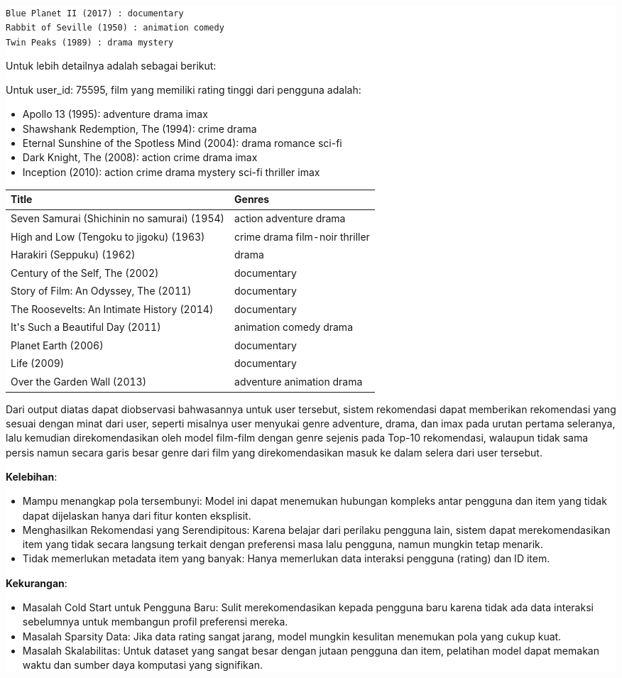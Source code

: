 ```
Blue Planet II (2017) : documentary
Rabbit of Seville (1950) : animation comedy
Twin Peaks (1989) : drama mystery
```

Untuk lebih detailnya adalah sebagai berikut:

Untuk user_id: 75595, film yang memiliki rating tinggi dari pengguna adalah:

- Apollo 13 (1995): adventure drama imax
- Shawshank Redemption, The (1994): crime drama
- Eternal Sunshine of the Spotless Mind (2004): drama romance sci-fi
- Dark Knight, The (2008): action crime drama imax
- Inception (2010): action crime drama mystery sci-fi thriller imax

| Title | Genres |
| :---------------------------------------------- | :------------------------------------------ |
| Seven Samurai (Shichinin no samurai) (1954) | action adventure drama |
| High and Low (Tengoku to jigoku) (1963) | crime drama film-noir thriller |
| Harakiri (Seppuku) (1962) | drama |
| Century of the Self, The (2002) | documentary |
| Story of Film: An Odyssey, The (2011) | documentary |
| The Roosevelts: An Intimate History (2014) | documentary |
| It's Such a Beautiful Day (2011) | animation comedy drama |
| Planet Earth (2006) | documentary |
| Life (2009) | documentary |
| Over the Garden Wall (2013) | adventure animation drama |

Dari output diatas dapat diobservasi bahwasannya untuk user tersebut, sistem rekomendasi dapat memberikan rekomendasi yang sesuai dengan minat dari user, seperti misalnya user menyukai genre adventure, drama, dan imax pada urutan pertama seleranya, lalu kemudian direkomendasikan oleh model film-film dengan genre sejenis pada Top-10 rekomendasi, walaupun tidak sama persis namun secara garis besar genre dari film yang direkomendasikan masuk ke dalam selera dari user tersebut.

**Kelebihan**:

- Mampu menangkap pola tersembunyi: Model ini dapat menemukan hubungan kompleks antar pengguna dan item yang tidak dapat dijelaskan hanya dari fitur konten eksplisit.
- Menghasilkan Rekomendasi yang Serendipitous: Karena belajar dari perilaku pengguna lain, sistem dapat merekomendasikan item yang tidak secara langsung terkait dengan preferensi masa lalu pengguna, namun mungkin tetap menarik.
- Tidak memerlukan metadata item yang banyak: Hanya memerlukan data interaksi pengguna (rating) dan ID item.

**Kekurangan**:

- Masalah Cold Start untuk Pengguna Baru: Sulit merekomendasikan kepada pengguna baru karena tidak ada data interaksi sebelumnya untuk membangun profil preferensi mereka.
- Masalah Sparsity Data: Jika data rating sangat jarang, model mungkin kesulitan menemukan pola yang cukup kuat.
- Masalah Skalabilitas: Untuk dataset yang sangat besar dengan jutaan pengguna dan item, pelatihan model dapat memakan waktu dan sumber daya komputasi yang signifikan.
